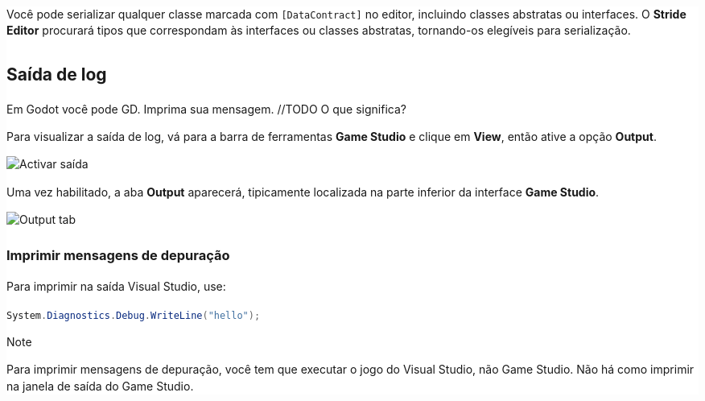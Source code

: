 Você pode serializar qualquer classe marcada com `[DataContract]` no editor, incluindo classes abstratas ou interfaces. O **Stride Editor** procurará tipos que correspondam às interfaces ou classes abstratas, tornando-os elegíveis para serialização.

## Saída de log

Em Godot você pode GD. Imprima sua mensagem. //TODO O que significa?

Para visualizar a saída de log, vá para a barra de ferramentas **Game Studio** e clique em **View**, então ative a opção **Output**.

![ Activar saída](../stride-for-unity-developers/media/enable-output.png)

Uma vez habilitado, a aba **Output** aparecerá, tipicamente localizada na parte inferior da interface **Game Studio**.

![Output tab](../stride-for-unity-developers/media/output-tab.png)


### Imprimir mensagens de depuração

Para imprimir na saída Visual Studio, use:

```cs
System.Diagnostics.Debug.WriteLine("hello");
```

> [!Note]
> Para imprimir mensagens de depuração, você tem que executar o jogo do Visual Studio, não Game Studio. Não há como imprimir na janela de saída do Game Studio.